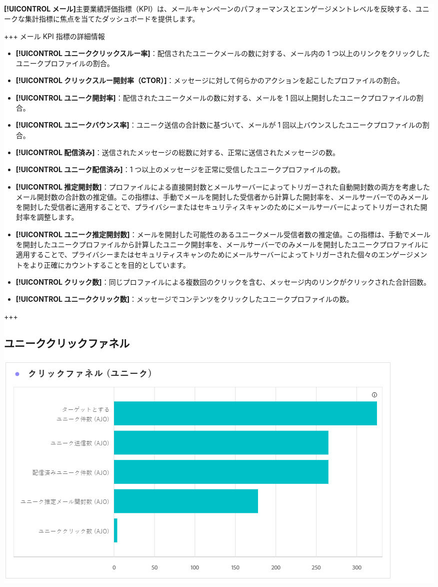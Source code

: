 **[!UICONTROL メール]**&#x200B;主要業績評価指標（KPI）は、メールキャンペーンのパフォーマンスとエンゲージメントレベルを反映する、ユニークな集計指標に焦点を当てたダッシュボードを提供します。

+++ メール KPI 指標の詳細情報

* **[!UICONTROL ユニーククリックスルー率]**：配信されたユニークメールの数に対する、メール内の 1 つ以上のリンクをクリックしたユニークプロファイルの割合。

* **[!UICONTROL クリックスルー開封率（CTOR）]**：メッセージに対して何らかのアクションを起こしたプロファイルの割合。

* **[!UICONTROL ユニーク開封率]**：配信されたユニークメールの数に対する、メールを 1 回以上開封したユニークプロファイルの割合。

* **[!UICONTROL ユニークバウンス率]**：ユニーク送信の合計数に基づいて、メールが 1 回以上バウンスしたユニークプロファイルの割合。

* **[!UICONTROL 配信済み]**：送信されたメッセージの総数に対する、正常に送信されたメッセージの数。

* **[!UICONTROL ユニーク配信済み]**：1 つ以上のメッセージを正常に受信したユニークプロファイルの数。

* **[!UICONTROL 推定開封数]**：プロファイルによる直接開封数とメールサーバーによってトリガーされた自動開封数の両方を考慮したメール開封数の合計数の推定値。この指標は、手動でメールを開封した受信者から計算した開封率を、メールサーバーでのみメールを開封した受信者に適用することで、プライバシーまたはセキュリティスキャンのためにメールサーバーによってトリガーされた開封率を調整します。

* **[!UICONTROL ユニーク推定開封数]**：メールを開封した可能性のあるユニークメール受信者数の推定値。この指標は、手動でメールを開封したユニークプロファイルから計算したユニーク開封率を、メールサーバーでのみメールを開封したユニークプロファイルに適用することで、プライバシーまたはセキュリティスキャンのためにメールサーバーによってトリガーされた個々のエンゲージメントをより正確にカウントすることを目的としています。

* **[!UICONTROL クリック数]**：同じプロファイルによる複数回のクリックを含む、メッセージ内のリンクがクリックされた合計回数。

* **[!UICONTROL ユニーククリック数]**：メッセージでコンテンツをクリックしたユニークプロファイルの数。

+++


## ユニーククリックファネル

![](assets/cja-email-click-funnel.png)
